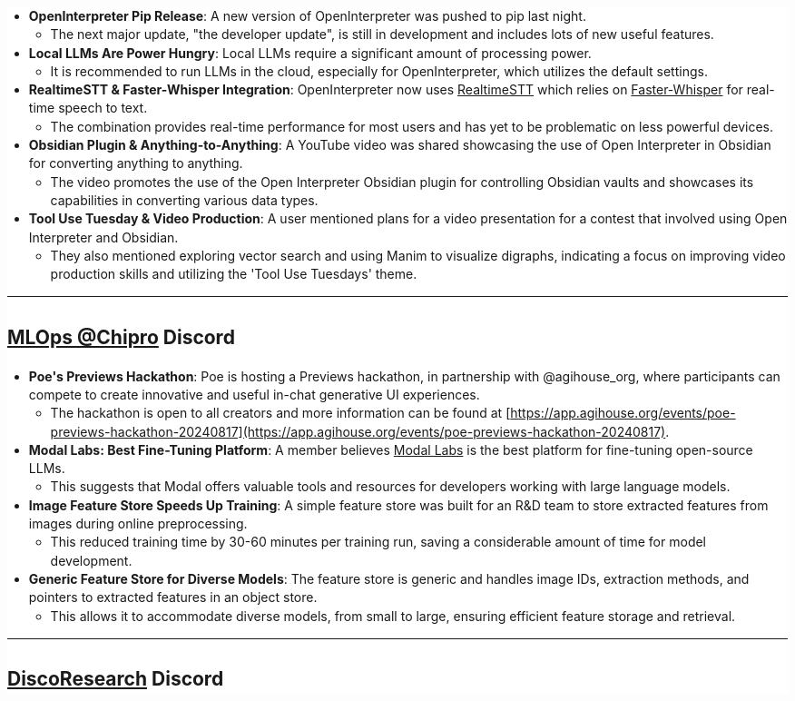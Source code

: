- **OpenInterpreter Pip Release**: A new version of OpenInterpreter was pushed to pip last night. 
   - The next major update, "the developer update", is still in development and includes lots of new useful features.
- **Local LLMs Are Power Hungry**: Local LLMs require a significant amount of processing power. 
   - It is recommended to run LLMs in the cloud, especially for OpenInterpreter, which utilizes the default settings.
- **RealtimeSTT & Faster-Whisper Integration**: OpenInterpreter now uses [RealtimeSTT](https://github.com/KoljaB/RealtimeSTT) which relies on [Faster-Whisper](https://github.com/SYSTRAN/faster-whisper) for real-time speech to text. 
   - The combination provides real-time performance for most users and has yet to be problematic on less powerful devices.
- **Obsidian Plugin & Anything-to-Anything**: A YouTube video was shared showcasing the use of Open Interpreter in Obsidian for converting anything to anything. 
   - The video promotes the use of the Open Interpreter Obsidian plugin for controlling Obsidian vaults and showcases its capabilities in converting various data types.
- **Tool Use Tuesday & Video Production**: A user mentioned plans for a video presentation for a contest that involved using Open Interpreter and Obsidian. 
   - They also mentioned exploring vector search and using Manim to visualize digraphs, indicating a focus on improving video production skills and utilizing the 'Tool Use Tuesdays' theme.



---



## [MLOps @Chipro](https://discord.com/channels/814557108065534033) Discord

- **Poe's Previews Hackathon**: Poe is hosting a Previews hackathon, in partnership with @agihouse_org, where participants can compete to create innovative and useful in-chat generative UI experiences.
   - The hackathon is open to all creators and more information can be found at [https://app.agihouse.org/events/poe-previews-hackathon-20240817](https://app.agihouse.org/events/poe-previews-hackathon-20240817).
- **Modal Labs: Best Fine-Tuning Platform**: A member believes [Modal Labs](https://github.com/modal-labs/llm-finetuning) is the best platform for fine-tuning open-source LLMs.
   - This suggests that Modal offers valuable tools and resources for developers working with large language models.
- **Image Feature Store Speeds Up Training**: A simple feature store was built for an R&D team to store extracted features from images during online preprocessing.
   - This reduced training time by 30-60 minutes per training run, saving a considerable amount of time for model development.
- **Generic Feature Store for Diverse Models**: The feature store is generic and handles image IDs, extraction methods, and pointers to extracted features in an object store.
   - This allows it to accommodate diverse models, from small to large, ensuring efficient feature storage and retrieval.



---



## [DiscoResearch](https://discord.com/channels/1178995845727785010) Discord
